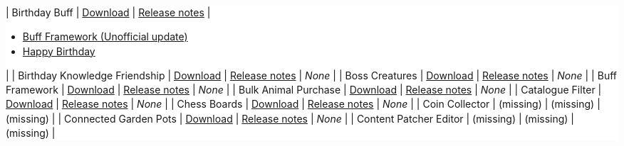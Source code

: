 | <span id="BirthdayBuff">Birthday Buff</span>                                                      | [Download](https://github.com/mouahrara/aedenthorn/releases/download/main-files/BirthdayBuff-0.1.1-unofficial.2-mouahrara.zip)                          | [Release&nbsp;notes](https://github.com/mouahrara/aedenthorn/blob/master/BirthdayBuff/release-notes.md)                          | <ul><li>[Buff&nbsp;Framework&nbsp;(Unofficial&nbsp;update)](https://github.com/mouahrara/aedenthorn#BuffFramework)</li><li>[Happy&nbsp;Birthday](https://www.nexusmods.com/stardewvalley/mods/520)</li></ul> |
| <span id="BirthdayKnowledgeFriendship">Birthday Knowledge Friendship</span>                       | [Download](https://github.com/mouahrara/aedenthorn/releases/download/main-files/BirthdayKnowledgeFriendship-0.1.1-unofficial.1-mouahrara.zip)           | [Release&nbsp;notes](https://github.com/mouahrara/aedenthorn/blob/master/BirthdayKnowledgeFriendship/release-notes.md)           | *None*                                                                                                                                                                                                       |
| <span id="BossCreatures">Boss Creatures</span>                                                    | [Download](https://github.com/mouahrara/aedenthorn/releases/download/main-files/BossCreatures-1.5.1-unofficial.5-mouahrara.zip)                         | [Release&nbsp;notes](https://github.com/mouahrara/aedenthorn/blob/master/BossCreatures/release-notes.md)                         | *None*                                                                                                                                                                                                       |
| <span id="BuffFramework">Buff Framework</span>                                                    | [Download](https://github.com/mouahrara/aedenthorn/releases/download/main-files/BuffFramework-0.6.1-unofficial.11-mouahrara.zip)                        | [Release&nbsp;notes](https://github.com/mouahrara/aedenthorn/blob/master/BuffFramework/release-notes.md)                         | *None*                                                                                                                                                                                                       |
| <span id="BulkAnimalPurchase">Bulk Animal Purchase</span>                                         | [Download](https://github.com/mouahrara/aedenthorn/releases/download/main-files/BulkAnimalPurchase-0.2.2-unofficial.3-mouahrara.zip)                    | [Release&nbsp;notes](https://github.com/mouahrara/aedenthorn/blob/master/BulkAnimalPurchase/release-notes.md)                    | *None*                                                                                                                                                                                                       |
| <span id="CatalogueFilter">Catalogue Filter</span>                                                | [Download](https://github.com/mouahrara/aedenthorn/releases/download/main-files/CatalogueFilter-0.2.1-unofficial.2-mouahrara.zip)                       | [Release&nbsp;notes](https://github.com/mouahrara/aedenthorn/blob/master/CatalogueFilter/release-notes.md)                       | *None*                                                                                                                                                                                                       |
| <span id="ChessBoards">Chess Boards</span>                                                        | [Download](https://github.com/mouahrara/aedenthorn/releases/download/main-files/ChessBoards-0.1.1-unofficial.1-mouahrara.zip)                           | [Release&nbsp;notes](https://github.com/mouahrara/aedenthorn/blob/master/ChessBoards/release-notes.md)                           | *None*                                                                                                                                                                                                       |
| <span id="CoinCollector">Coin Collector</span>                                                    | (missing)                                                                                                                                               | (missing)                                                                                                                        | (missing)                                                                                                                                                                                                    |
| <span id="ConnectedGardenPots">Connected Garden Pots</span>                                       | [Download](https://github.com/mouahrara/aedenthorn/releases/download/main-files/ConnectedGardenPots-0.1.1-unofficial.2-mouahrara.zip)                   | [Release&nbsp;notes](https://github.com/mouahrara/aedenthorn/blob/master/ConnectedGardenPots/release-notes.md)                   | *None*                                                                                                                                                                                                       |
| <span id="ContentPatcherEditor">Content Patcher Editor</span>                                     | (missing)                                                                                                                                               | (missing)                                                                                                                        | (missing)                                                                                                                                                                                                    |